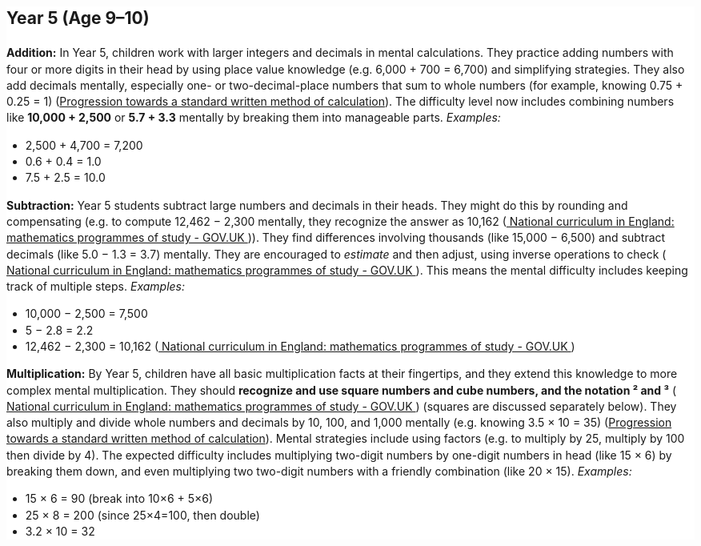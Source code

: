 ## Year 5 (Age 9–10)

**Addition:** In Year 5, children work with larger integers and decimals in mental calculations. They practice adding numbers with four or more digits in their head by using place value knowledge (e.g. 6,000 + 700 = 6,700) and simplifying strategies. They also add decimals mentally, especially one- or two-decimal-place numbers that sum to whole numbers (for example, knowing 0.75 + 0.25 = 1) ([Progression towards a standard written method of calculation](https://grange.southwark.sch.uk/wp-content/uploads/2022/10/Mental-Calculation-Strategies-Policy.pdf#:~:text=%EF%82%B7%20Round%20decimal%20numbers%20with,for%20multiplication%20tables%20up%20to)). The difficulty level now includes combining numbers like **10,000 + 2,500** or **5.7 + 3.3** mentally by breaking them into manageable parts.
*Examples:*
- 2,500 + 4,700 = 7,200
- 0.6 + 0.4 = 1.0
- 7.5 + 2.5 = 10.0

**Subtraction:** Year 5 students subtract large numbers and decimals in their heads. They might do this by rounding and compensating (e.g. to compute 12,462 − 2,300 mentally, they recognize the answer as 10,162 ([
      National curriculum in England: mathematics programmes of study - GOV.UK
  ](https://www.gov.uk/government/publications/national-curriculum-in-england-mathematics-programmes-of-study/national-curriculum-in-england-mathematics-programmes-of-study#:~:text=They%20practise%20mental%20calculations%20with,12%2C462%20%E2%80%93%202%2C300%20%3D%2010%2C162))). They find differences involving thousands (like 15,000 − 6,500) and subtract decimals (like 5.0 − 1.3 = 3.7) mentally. They are encouraged to *estimate* and then adjust, using inverse operations to check ([
      National curriculum in England: mathematics programmes of study - GOV.UK
  ](https://www.gov.uk/government/publications/national-curriculum-in-england-mathematics-programmes-of-study/national-curriculum-in-england-mathematics-programmes-of-study#:~:text=appendix%201%20%28PDF%2C%20248KB%29%20%29)). This means the mental difficulty includes keeping track of multiple steps.
*Examples:*
- 10,000 − 2,500 = 7,500
- 5 − 2.8 = 2.2
- 12,462 − 2,300 = 10,162 ([
      National curriculum in England: mathematics programmes of study - GOV.UK
  ](https://www.gov.uk/government/publications/national-curriculum-in-england-mathematics-programmes-of-study/national-curriculum-in-england-mathematics-programmes-of-study#:~:text=They%20practise%20mental%20calculations%20with,12%2C462%20%E2%80%93%202%2C300%20%3D%2010%2C162))

**Multiplication:** By Year 5, children have all basic multiplication facts at their fingertips, and they extend this knowledge to more complex mental multiplication. They should **recognize and use square numbers and cube numbers, and the notation ² and ³** ([
      National curriculum in England: mathematics programmes of study - GOV.UK
  ](https://www.gov.uk/government/publications/national-curriculum-in-england-mathematics-programmes-of-study/national-curriculum-in-england-mathematics-programmes-of-study#:~:text=,and%20problems%20involving%20simple%20rates)) (squares are discussed separately below). They also multiply and divide whole numbers and decimals by 10, 100, and 1,000 mentally (e.g. knowing 3.5 × 10 = 35) ([Progression towards a standard written method of calculation](https://grange.southwark.sch.uk/wp-content/uploads/2022/10/Mental-Calculation-Strategies-Policy.pdf#:~:text=%EF%82%B7%20Derive%20all%20square%20numbers,and%20decimal%20numbers%20with)). Mental strategies include using factors (e.g. to multiply by 25, multiply by 100 then divide by 4). The expected difficulty includes multiplying two-digit numbers by one-digit numbers in head (like 15 × 6) by breaking them down, and even multiplying two two-digit numbers with a friendly combination (like 20 × 15).
*Examples:*
- 15 × 6 = 90 (break into 10×6 + 5×6)
- 25 × 8 = 200 (since 25×4=100, then double)
- 3.2 × 10 = 32
